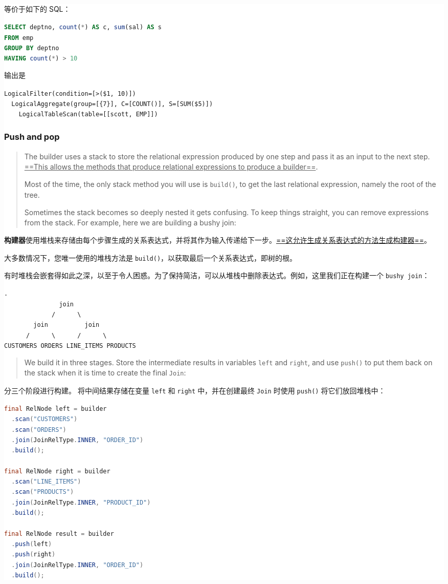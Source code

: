 等价于如下的 SQL：

```SQL
SELECT deptno, count(*) AS c, sum(sal) AS s
FROM emp
GROUP BY deptno
HAVING count(*) > 10
```

输出是

```
LogicalFilter(condition=[>($1, 10)])
  LogicalAggregate(group=[{7}], C=[COUNT()], S=[SUM($5)])
    LogicalTableScan(table=[[scott, EMP]])
```

### Push and pop

> The builder uses a stack to store the relational expression produced by one step and pass it as an input to the next step. <u>==This allows the methods that produce relational expressions to produce a builder==</u>.
>
> Most of the time, the only stack method you will use is `build()`, to get the last relational expression, namely the root of the tree.
>
> Sometimes the stack becomes so deeply nested it gets confusing. To keep things straight, you can remove expressions from the stack. For example, here we are building a bushy join:

**构建器**使用堆栈来存储由每个步骤生成的关系表达式，并将其作为输入传递给下一步。<u>==这允许生成关系表达式的方法生成构建器==</u>。

大多数情况下，您唯一使用的堆栈方法是 `build()`，以获取最后一个关系表达式，即树的根。

有时堆栈会嵌套得如此之深，以至于令人困惑。为了保持简洁，可以从堆栈中删除表达式。例如，这里我们正在构建一个 `bushy join`：

```
.
               join
             /      \
        join          join
      /      \      /      \
CUSTOMERS ORDERS LINE_ITEMS PRODUCTS
```

> We build it in three stages. Store the intermediate results in variables `left` and `right`, and use `push()` to put them back on the stack when it is time to create the final `Join`:

分三个阶段进行构建。 将中间结果存储在变量 `left` 和 `right` 中，并在创建最终 `Join` 时使用 `push()` 将它们放回堆栈中：

```java
final RelNode left = builder
  .scan("CUSTOMERS")
  .scan("ORDERS")
  .join(JoinRelType.INNER, "ORDER_ID")
  .build();

final RelNode right = builder
  .scan("LINE_ITEMS")
  .scan("PRODUCTS")
  .join(JoinRelType.INNER, "PRODUCT_ID")
  .build();

final RelNode result = builder
  .push(left)
  .push(right)
  .join(JoinRelType.INNER, "ORDER_ID")
  .build();
```
